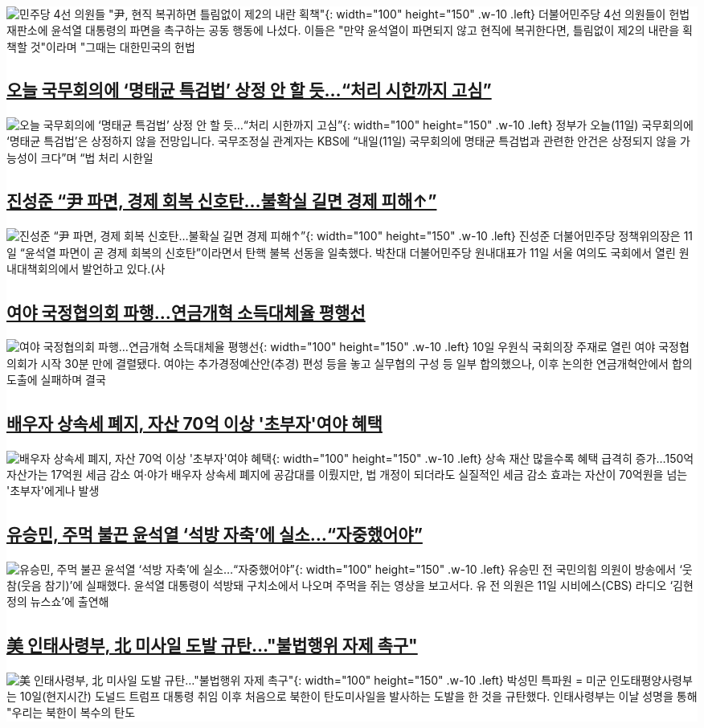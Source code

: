 ![민주당 4선 의원들 "尹, 현직 복귀하면 틀림없이 제2의 내란 획책"](https://mimgnews.pstatic.net/image/origin/008/2025/03/11/5163951.jpg?type=nf220_150){: width="100" height="150" .w-10 .left}
더불어민주당 4선 의원들이 헌법재판소에 윤석열 대통령의 파면을 촉구하는 공동 행동에 나섰다. 이들은 "만약 윤석열이 파면되지 않고 현직에 복귀한다면, 틀림없이 제2의 내란을 획책할 것"이라며 "그때는 대한민국의 헌법

## [오늘 국무회의에 ‘명태균 특검법’ 상정 안 할 듯…“처리 시한까지 고심”](https://n.news.naver.com/mnews/article/056/0011908235)

![오늘 국무회의에 ‘명태균 특검법’ 상정 안 할 듯…“처리 시한까지 고심”](https://mimgnews.pstatic.net/image/origin/056/2025/03/11/11908235.jpg?type=nf220_150){: width="100" height="150" .w-10 .left}
정부가 오늘(11일) 국무회의에 ‘명태균 특검법’은 상정하지 않을 전망입니다. 국무조정실 관계자는 KBS에 “내일(11일) 국무회의에 명태균 특검법과 관련한 안건은 상정되지 않을 가능성이 크다”며 “법 처리 시한일

## [진성준 “尹 파면, 경제 회복 신호탄…불확실 길면 경제 피해↑”](https://n.news.naver.com/mnews/article/018/0005959901)

![진성준 “尹 파면, 경제 회복 신호탄…불확실 길면 경제 피해↑”](https://mimgnews.pstatic.net/image/origin/018/2025/03/11/5959901.jpg?type=nf220_150){: width="100" height="150" .w-10 .left}
진성준 더불어민주당 정책위의장은 11일 “윤석열 파면이 곧 경제 회복의 신호탄”이라면서 탄핵 불복 선동을 일축했다. 박찬대 더불어민주당 원내대표가 11일 서울 여의도 국회에서 열린 원내대책회의에서 발언하고 있다.(사

## [여야 국정협의회 파행…연금개혁 소득대체율 평행선](https://n.news.naver.com/mnews/article/277/0005558304)

![여야 국정협의회 파행…연금개혁 소득대체율 평행선](https://mimgnews.pstatic.net/image/origin/277/2025/03/10/5558304.jpg?type=nf220_150){: width="100" height="150" .w-10 .left}
10일 우원식 국회의장 주재로 열린 여야 국정협의회가 시작 30분 만에 결렬됐다. 여야는 추가경정예산안(추경) 편성 등을 놓고 실무협의 구성 등 일부 합의했으나, 이후 논의한 연금개혁안에서 합의 도출에 실패하며 결국

## [배우자 상속세 폐지, 자산 70억 이상 '초부자'여야 혜택](https://n.news.naver.com/mnews/article/001/0015257039)

![배우자 상속세 폐지, 자산 70억 이상 '초부자'여야 혜택](https://mimgnews.pstatic.net/image/origin/001/2025/03/11/15257039.jpg?type=nf220_150){: width="100" height="150" .w-10 .left}
상속 재산 많을수록 혜택 급격히 증가…150억 자산가는 17억원 세금 감소 여·야가 배우자 상속세 폐지에 공감대를 이뤘지만, 법 개정이 되더라도 실질적인 세금 감소 효과는 자산이 70억원을 넘는 '초부자'에게나 발생

## [유승민, 주먹 불끈 윤석열 ‘석방 자축’에 실소…“자중했어야”](https://n.news.naver.com/mnews/article/028/0002735016)

![유승민, 주먹 불끈 윤석열 ‘석방 자축’에 실소…“자중했어야”](https://mimgnews.pstatic.net/image/origin/028/2025/03/11/2735016.jpg?type=nf220_150){: width="100" height="150" .w-10 .left}
유승민 전 국민의힘 의원이 방송에서 ‘웃참(웃음 참기)’에 실패했다. 윤석열 대통령이 석방돼 구치소에서 나오며 주먹을 쥐는 영상을 보고서다. 유 전 의원은 11일 시비에스(CBS) 라디오 ‘김현정의 뉴스쇼’에 출연해

## [美 인태사령부, 北 미사일 도발 규탄…"불법행위 자제 촉구"](https://n.news.naver.com/mnews/article/001/0015256943)

![美 인태사령부, 北 미사일 도발 규탄…"불법행위 자제 촉구"](https://mimgnews.pstatic.net/image/origin/001/2025/03/10/15256943.jpg?type=nf220_150){: width="100" height="150" .w-10 .left}
박성민 특파원 = 미군 인도태평양사령부는 10일(현지시간) 도널드 트럼프 대통령 취임 이후 처음으로 북한이 탄도미사일을 발사하는 도발을 한 것을 규탄했다. 인태사령부는 이날 성명을 통해 "우리는 북한이 복수의 탄도

